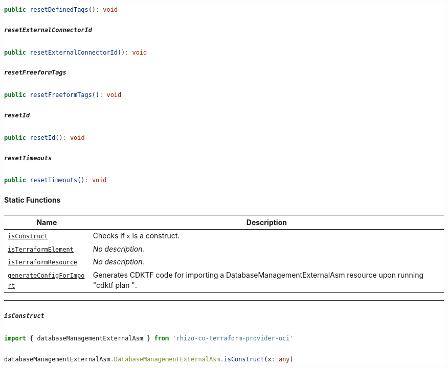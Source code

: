 ```typescript
public resetDefinedTags(): void
```

##### `resetExternalConnectorId` <a name="resetExternalConnectorId" id="rhizo-co-terraform-provider-oci.databaseManagementExternalAsm.DatabaseManagementExternalAsm.resetExternalConnectorId"></a>

```typescript
public resetExternalConnectorId(): void
```

##### `resetFreeformTags` <a name="resetFreeformTags" id="rhizo-co-terraform-provider-oci.databaseManagementExternalAsm.DatabaseManagementExternalAsm.resetFreeformTags"></a>

```typescript
public resetFreeformTags(): void
```

##### `resetId` <a name="resetId" id="rhizo-co-terraform-provider-oci.databaseManagementExternalAsm.DatabaseManagementExternalAsm.resetId"></a>

```typescript
public resetId(): void
```

##### `resetTimeouts` <a name="resetTimeouts" id="rhizo-co-terraform-provider-oci.databaseManagementExternalAsm.DatabaseManagementExternalAsm.resetTimeouts"></a>

```typescript
public resetTimeouts(): void
```

#### Static Functions <a name="Static Functions" id="Static Functions"></a>

| **Name** | **Description** |
| --- | --- |
| <code><a href="#rhizo-co-terraform-provider-oci.databaseManagementExternalAsm.DatabaseManagementExternalAsm.isConstruct">isConstruct</a></code> | Checks if `x` is a construct. |
| <code><a href="#rhizo-co-terraform-provider-oci.databaseManagementExternalAsm.DatabaseManagementExternalAsm.isTerraformElement">isTerraformElement</a></code> | *No description.* |
| <code><a href="#rhizo-co-terraform-provider-oci.databaseManagementExternalAsm.DatabaseManagementExternalAsm.isTerraformResource">isTerraformResource</a></code> | *No description.* |
| <code><a href="#rhizo-co-terraform-provider-oci.databaseManagementExternalAsm.DatabaseManagementExternalAsm.generateConfigForImport">generateConfigForImport</a></code> | Generates CDKTF code for importing a DatabaseManagementExternalAsm resource upon running "cdktf plan <stack-name>". |

---

##### `isConstruct` <a name="isConstruct" id="rhizo-co-terraform-provider-oci.databaseManagementExternalAsm.DatabaseManagementExternalAsm.isConstruct"></a>

```typescript
import { databaseManagementExternalAsm } from 'rhizo-co-terraform-provider-oci'

databaseManagementExternalAsm.DatabaseManagementExternalAsm.isConstruct(x: any)
```
